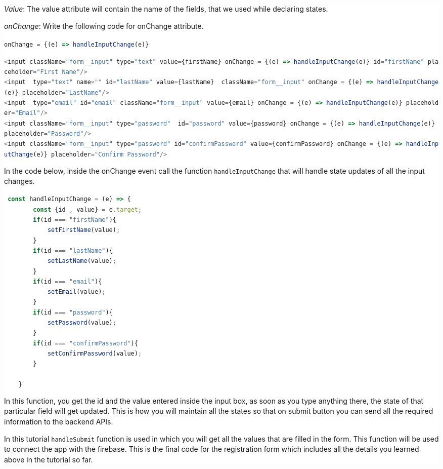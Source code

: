 *Value*: The value attribute will contain the name of the fields, that we used while declaring states. 

*onChange*: Write the following code for onChange attribute.

```javascript
onChange = {(e) => handleInputChange(e)}
```

```javascript
<input className="form__input" type="text" value={firstName} onChange = {(e) => handleInputChange(e)} id="firstName" placeholder="First Name"/> 
<input  type="text" name="" id="lastName" value={lastName}  className="form__input" onChange = {(e) => handleInputChange(e)} placeholder="LastName"/>
<input  type="email" id="email" className="form__input" value={email} onChange = {(e) => handleInputChange(e)} placeholder="Email"/>
<input className="form__input" type="password"  id="password" value={password} onChange = {(e) => handleInputChange(e)} placeholder="Password"/>
<input className="form__input" type="password" id="confirmPassword" value={confirmPassword} onChange = {(e) => handleInputChange(e)} placeholder="Confirm Password"/>
```

In the code below, inside the onChange event call the function `handleInputChange` that will handle state updates of all the input changes. 

```javascript
 const handleInputChange = (e) => {
        const {id , value} = e.target;
        if(id === "firstName"){
            setFirstName(value);
        }
        if(id === "lastName"){
            setLastName(value);
        }
        if(id === "email"){
            setEmail(value);
        }
        if(id === "password"){
            setPassword(value);
        }
        if(id === "confirmPassword"){
            setConfirmPassword(value);
        }

    }
```

In this function, you get the id and the value entered inside the input box, as soon as you type anything there, the state of that particular field will get updated. This is how you will maintain all the states so that on submit button you can send all the required information to the backend APIs.

In this tutorial `handleSubmit` function is used in which you will get all the values that are filled in the form. This function will be used to connect the app with the firebase. This is the final code for the registration form which includes all the details you learned above in the tutorial so far.
